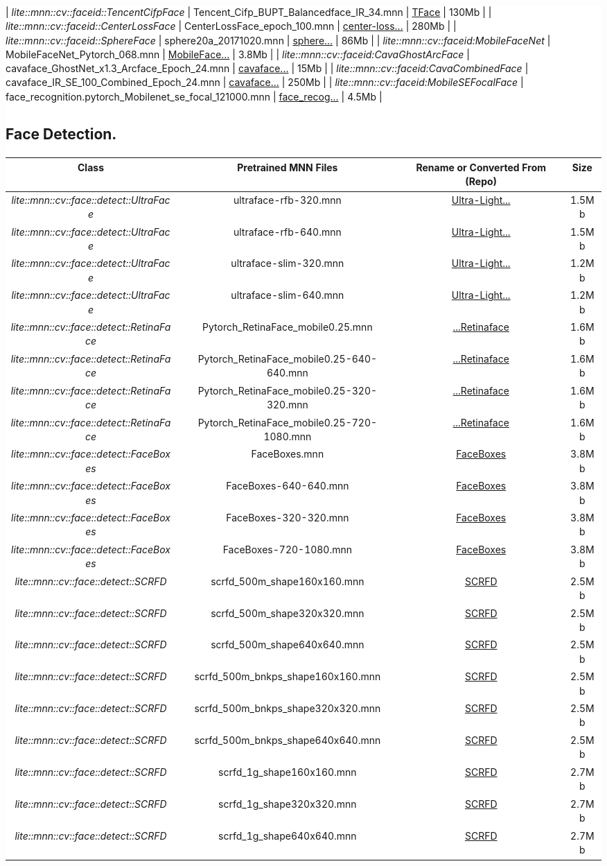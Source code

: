 |    *lite::mnn::cv::faceid::TencentCifpFace*    |        Tencent_Cifp_BUPT_Balancedface_IR_34.mnn        |               [TFace](https://github.com/Tencent/TFace)                | 130Mb |
|    *lite::mnn::cv::faceid::CenterLossFace*     |              CenterLossFace_epoch_100.mnn              |   [center-loss...](https://github.com/louis-she/center-loss.pytorch)   | 280Mb |
|      *lite::mnn::cv::faceid::SphereFace*       |                 sphere20a_20171020.mnn                 |      [sphere...](https://github.com/clcarwin/sphereface_pytorch)       | 86Mb  |
|     *lite::mnn::cv::faceid:MobileFaceNet*      |             MobileFaceNet_Pytorch_068.mnn              |   [MobileFace...](https://github.com/Xiaoccer/MobileFaceNet_Pytorch)   | 3.8Mb |
|    *lite::mnn::cv::faceid:CavaGhostArcFace*    |      cavaface_GhostNet_x1.3_Arcface_Epoch_24.mnn       |     [cavaface...](https://github.com/cavalleria/cavaface.pytorch)      | 15Mb  |
|    *lite::mnn::cv::faceid:CavaCombinedFace*    |        cavaface_IR_SE_100_Combined_Epoch_24.mnn        |     [cavaface...](https://github.com/cavalleria/cavaface.pytorch)      | 250Mb |
|   *lite::mnn::cv::faceid:MobileSEFocalFace*    | face_recognition.pytorch_Mobilenet_se_focal_121000.mnn | [face_recog...](https://github.com/grib0ed0v/face_recognition.pytorch) | 4.5Mb |

## Face Detection.

<div id="lite.ai.toolkit.hub.mnn-face-detection"></div>  

|                     Class                      |            Pretrained MNN Files            |                             Rename or Converted From (Repo)                             |  Size  |
|:----------------------------------------------:|:------------------------------------------:|:---------------------------------------------------------------------------------------:|:------:|
|    *lite::mnn::cv::face::detect::UltraFace*    |           ultraface-rfb-320.mnn            | [Ultra-Light...](https://github.com/Linzaer/Ultra-Light-Fast-Generic-Face-Detector-1MB) | 1.5Mb  |
|    *lite::mnn::cv::face::detect::UltraFace*    |           ultraface-rfb-640.mnn            | [Ultra-Light...](https://github.com/Linzaer/Ultra-Light-Fast-Generic-Face-Detector-1MB) | 1.5Mb  |
|    *lite::mnn::cv::face::detect::UltraFace*    |           ultraface-slim-320.mnn           | [Ultra-Light...](https://github.com/Linzaer/Ultra-Light-Fast-Generic-Face-Detector-1MB) | 1.2Mb  |
|    *lite::mnn::cv::face::detect::UltraFace*    |           ultraface-slim-640.mnn           | [Ultra-Light...](https://github.com/Linzaer/Ultra-Light-Fast-Generic-Face-Detector-1MB) | 1.2Mb  |
|   *lite::mnn::cv::face::detect::RetinaFace*    |     Pytorch_RetinaFace_mobile0.25.mnn      |             [...Retinaface](https://github.com/biubug6/Pytorch_Retinaface)              | 1.6Mb  |
|   *lite::mnn::cv::face::detect::RetinaFace*    | Pytorch_RetinaFace_mobile0.25-640-640.mnn  |             [...Retinaface](https://github.com/biubug6/Pytorch_Retinaface)              | 1.6Mb  |
|   *lite::mnn::cv::face::detect::RetinaFace*    | Pytorch_RetinaFace_mobile0.25-320-320.mnn  |             [...Retinaface](https://github.com/biubug6/Pytorch_Retinaface)              | 1.6Mb  |
|   *lite::mnn::cv::face::detect::RetinaFace*    | Pytorch_RetinaFace_mobile0.25-720-1080.mnn |             [...Retinaface](https://github.com/biubug6/Pytorch_Retinaface)              | 1.6Mb  |
|    *lite::mnn::cv::face::detect::FaceBoxes*    |               FaceBoxes.mnn                |                [FaceBoxes](https://github.com/zisianw/FaceBoxes.PyTorch)                | 3.8Mb  |
|    *lite::mnn::cv::face::detect::FaceBoxes*    |           FaceBoxes-640-640.mnn            |                [FaceBoxes](https://github.com/zisianw/FaceBoxes.PyTorch)                | 3.8Mb  |
|    *lite::mnn::cv::face::detect::FaceBoxes*    |           FaceBoxes-320-320.mnn            |                [FaceBoxes](https://github.com/zisianw/FaceBoxes.PyTorch)                | 3.8Mb  |
|    *lite::mnn::cv::face::detect::FaceBoxes*    |           FaceBoxes-720-1080.mnn           |                [FaceBoxes](https://github.com/zisianw/FaceBoxes.PyTorch)                | 3.8Mb  |
|      *lite::mnn::cv::face::detect::SCRFD*      |        scrfd_500m_shape160x160.mnn         |     [SCRFD](https://github.com/deepinsight/insightface/blob/master/detection/scrfd)     | 2.5Mb  |
|      *lite::mnn::cv::face::detect::SCRFD*      |        scrfd_500m_shape320x320.mnn         |     [SCRFD](https://github.com/deepinsight/insightface/blob/master/detection/scrfd)     | 2.5Mb  |
|      *lite::mnn::cv::face::detect::SCRFD*      |        scrfd_500m_shape640x640.mnn         |     [SCRFD](https://github.com/deepinsight/insightface/blob/master/detection/scrfd)     | 2.5Mb  |
|      *lite::mnn::cv::face::detect::SCRFD*      |     scrfd_500m_bnkps_shape160x160.mnn      |     [SCRFD](https://github.com/deepinsight/insightface/blob/master/detection/scrfd)     | 2.5Mb  |  
|      *lite::mnn::cv::face::detect::SCRFD*      |     scrfd_500m_bnkps_shape320x320.mnn      |     [SCRFD](https://github.com/deepinsight/insightface/blob/master/detection/scrfd)     | 2.5Mb  |  
|      *lite::mnn::cv::face::detect::SCRFD*      |     scrfd_500m_bnkps_shape640x640.mnn      |     [SCRFD](https://github.com/deepinsight/insightface/blob/master/detection/scrfd)     | 2.5Mb  |  
|      *lite::mnn::cv::face::detect::SCRFD*      |         scrfd_1g_shape160x160.mnn          |     [SCRFD](https://github.com/deepinsight/insightface/blob/master/detection/scrfd)     | 2.7Mb  |
|      *lite::mnn::cv::face::detect::SCRFD*      |         scrfd_1g_shape320x320.mnn          |     [SCRFD](https://github.com/deepinsight/insightface/blob/master/detection/scrfd)     | 2.7Mb  |
|      *lite::mnn::cv::face::detect::SCRFD*      |         scrfd_1g_shape640x640.mnn          |     [SCRFD](https://github.com/deepinsight/insightface/blob/master/detection/scrfd)     | 2.7Mb  |